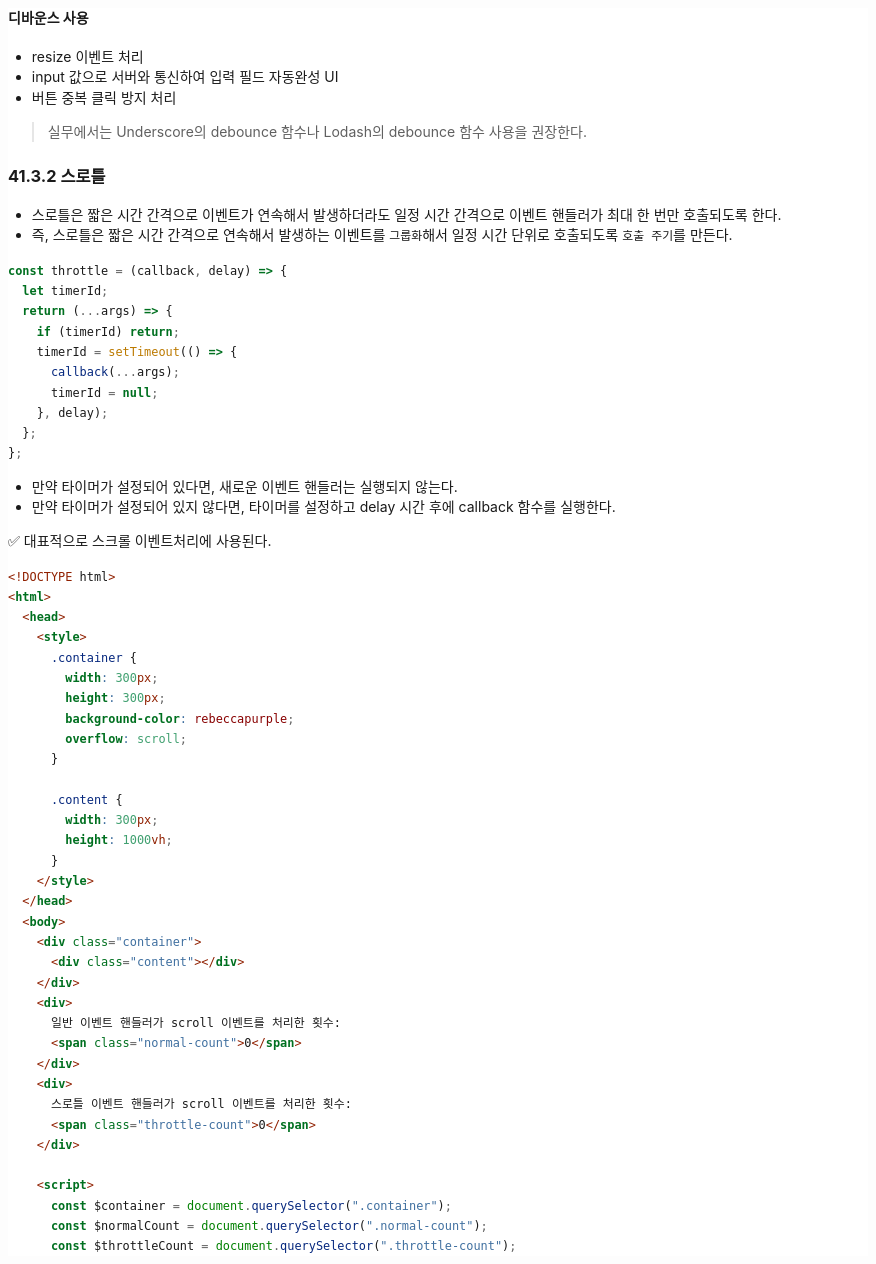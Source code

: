#### 디바운스 사용

- resize 이벤트 처리
- input 값으로 서버와 통신하여 입력 필드 자동완성 UI
- 버튼 중복 클릭 방지 처리

> 실무에서는 Underscore의 debounce 함수나 Lodash의 debounce 함수 사용을 권장한다.

### 41.3.2 스로틀

- 스로틀은 짧은 시간 간격으로 이벤트가 연속해서 발생하더라도 일정 시간 간격으로 이벤트 핸들러가 최대 한 번만 호출되도록 한다.
- 즉, 스로틀은 짧은 시간 간격으로 연속해서 발생하는 이벤트를 `그룹화`해서 일정 시간 단위로 호출되도록 `호출 주기`를 만든다.

```js
const throttle = (callback, delay) => {
  let timerId;
  return (...args) => {
    if (timerId) return;
    timerId = setTimeout(() => {
      callback(...args);
      timerId = null;
    }, delay);
  };
};
```

- 만약 타이머가 설정되어 있다면, 새로운 이벤트 핸들러는 실행되지 않는다.
- 만약 타이머가 설정되어 있지 않다면, 타이머를 설정하고 delay 시간 후에 callback 함수를 실행한다.

✅ 대표적으로 스크롤 이벤트처리에 사용된다.

```html
<!DOCTYPE html>
<html>
  <head>
    <style>
      .container {
        width: 300px;
        height: 300px;
        background-color: rebeccapurple;
        overflow: scroll;
      }

      .content {
        width: 300px;
        height: 1000vh;
      }
    </style>
  </head>
  <body>
    <div class="container">
      <div class="content"></div>
    </div>
    <div>
      일반 이벤트 핸들러가 scroll 이벤트를 처리한 횟수:
      <span class="normal-count">0</span>
    </div>
    <div>
      스로틀 이벤트 핸들러가 scroll 이벤트를 처리한 횟수:
      <span class="throttle-count">0</span>
    </div>

    <script>
      const $container = document.querySelector(".container");
      const $normalCount = document.querySelector(".normal-count");
      const $throttleCount = document.querySelector(".throttle-count");

```